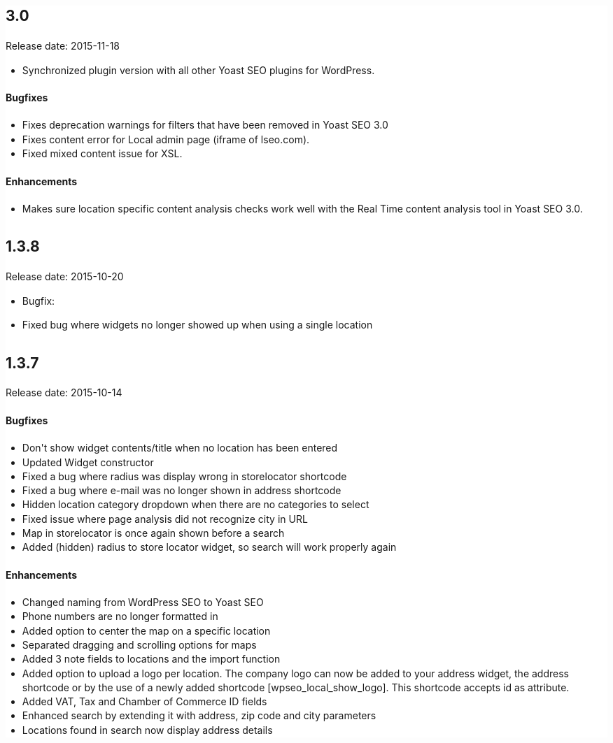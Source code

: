 ## 3.0

Release date: 2015-11-18

* Synchronized plugin version with all other Yoast SEO plugins for WordPress.

#### Bugfixes

* Fixes deprecation warnings for filters that have been removed in Yoast SEO 3.0
* Fixes content error for Local admin page (iframe of lseo.com).
* Fixed mixed content issue for XSL.

#### Enhancements

* Makes sure location specific content analysis checks work well with the Real Time content analysis tool in Yoast SEO 3.0.

## 1.3.8

Release date: 2015-10-20

* Bugfix:

* Fixed bug where widgets no longer showed up when using a single location

## 1.3.7

Release date: 2015-10-14

#### Bugfixes

* Don't show widget contents/title when no location has been entered
* Updated Widget constructor
* Fixed a bug where radius was display wrong in storelocator shortcode
* Fixed a bug where e-mail was no longer shown in address shortcode
* Hidden location category dropdown when there are no categories to select
* Fixed issue where page analysis did not recognize city in URL
* Map in storelocator is once again shown before a search
* Added (hidden) radius to store locator widget, so search will work properly again

#### Enhancements

* Changed naming from WordPress SEO to Yoast SEO
* Phone numbers are no longer formatted in
* Added option to center the map on a specific location
* Separated dragging and scrolling options for maps
* Added 3 note fields to locations and the import function
* Added option to upload a logo per location. The company logo can now be added to your address widget, the address shortcode or by the use of a newly added shortcode [wpseo_local_show_logo]. This shortcode accepts id as attribute.
* Added VAT, Tax and Chamber of Commerce ID fields
* Enhanced search by extending it with address, zip code and city parameters
* Locations found in search now display address details
